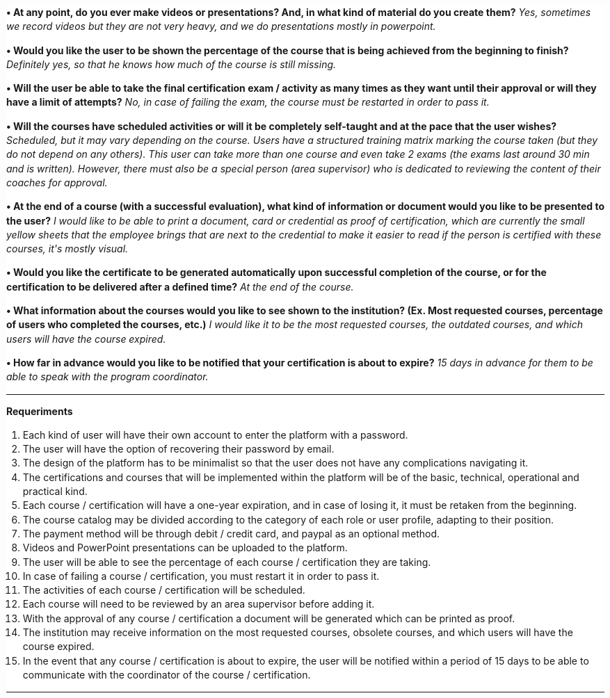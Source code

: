 **• At any point, do you ever make videos or presentations? And, in what kind of material do you create them?**
*Yes, sometimes we record videos but they are not very heavy, and we do presentations mostly in powerpoint.*

**• Would you like the user to be shown the percentage of the course that is being achieved from the beginning to finish?**
*Definitely yes, so that he knows how much of the course is still missing.*

**• Will the user be able to take the final certification exam / activity as many times as they want until their approval or will they have a limit of attempts?**
*No, in case of failing the exam, the course must be restarted in order to pass it.*

**• Will the courses have scheduled activities or will it be completely self-taught and at the pace that the user wishes?**
*Scheduled, but it may vary depending on the course. Users have a structured training matrix marking the course taken (but they do not depend on any others). This user can take more than one course and even take 2 exams (the exams last around 30 min and is written). However, there must also be a special person (area supervisor) who is dedicated to reviewing the content of their coaches for approval.*

**• At the end of a course (with a successful evaluation), what kind of information or document would you like to be presented to the user?**
*I would like to be able to print a document, card or credential as proof of certification, which are currently the small yellow sheets that the employee brings that are next to the credential to make it easier to read if the person is certified with these courses, it's mostly visual.*

**• Would you like the certificate to be generated automatically upon successful completion of the course, or for the certification to be delivered after a defined time?**
*At the end of the course.*

**• What information about the courses would you like to see shown to the institution? (Ex. Most requested courses, percentage of users who completed the courses, etc.)**
*I would like it to be the most requested courses, the outdated courses, and which users will have the course expired.*

**• How far in advance would you like to be notified that your certification is about to expire?**
*15 days in advance for them to be able to speak with the program coordinator.*


---

 **Requeriments**


   1. Each kind of user will have their own account to enter the platform with a password.
   2. The user will have the option of recovering their password by email.
   3. The design of the platform has to be minimalist so that the user does not have any complications navigating it.
   4. The certifications and courses that will be implemented within the platform will be of the basic, technical, operational and practical kind.
   5. Each course / certification will have a one-year expiration, and in case of losing it, it must be retaken from the beginning.
   6.  The course catalog may be divided according to the category of each role or user profile, adapting to their position.
   7.  The payment method will be through debit / credit card, and paypal as an optional method.
   8.  Videos and PowerPoint presentations can be uploaded to the platform.
   9.  The user will be able to see the percentage of each course / certification they are taking.
   10. In case of failing a course / certification, you must restart it in order to pass it.
   11. The activities of each course / certification will be scheduled.
   12. Each course will need to be reviewed by an area supervisor before adding it.
   13. With the approval of any course / certification a document will be generated which can be printed as proof.
   14. The institution may receive information on the most requested courses, obsolete courses, and which users will have the course expired.
   15. In the event that any course / certification is about to expire, the user will be notified within a period of 15 days to be able to communicate with the coordinator of the course / certification.
---
